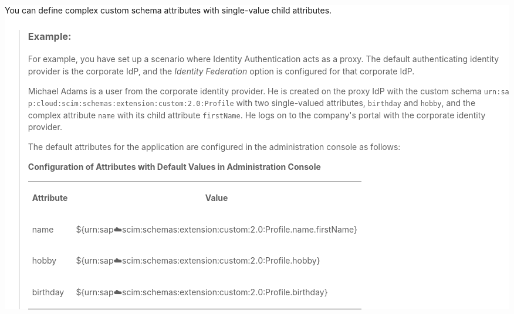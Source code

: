 You can define complex custom schema attributes with single-value child attributes.

> ### Example:  
> For example, you have set up a scenario where Identity Authentication acts as a proxy. The default authenticating identity provider is the corporate IdP, and the *Identity Federation* option is configured for that corporate IdP.
> 
> Michael Adams is a user from the corporate identity provider. He is created on the proxy IdP with the custom schema `urn:sap:cloud:scim:schemas:extension:custom:2.0:Profile` with two single-valued attributes, `birthday` and `hobby`, and the complex attribute `name` with its child attribute `firstName`. He logs on to the company's portal with the corporate identity provider.
> 
> The default attributes for the application are configured in the administration console as follows:
> 
> **Configuration of Attributes with Default Values in Administration Console**
> 
> 
> <table>
> <tr>
> <th valign="top">
> 
> Attribute
> 
> </th>
> <th valign="top">
> 
> Value
> 
> </th>
> </tr>
> <tr>
> <td valign="top">
> 
> name
> 
> </td>
> <td valign="top">
> 
> $\{urn:sap:cloud:scim:schemas:extension:custom:2.0:Profile.name.firstName\}
> 
> </td>
> </tr>
> <tr>
> <td valign="top">
> 
> hobby
> 
> </td>
> <td valign="top">
> 
> $\{urn:sap:cloud:scim:schemas:extension:custom:2.0:Profile.hobby\}
> 
> </td>
> </tr>
> <tr>
> <td valign="top">
> 
> birthday
> 
> </td>
> <td valign="top">
> 
> $\{urn:sap:cloud:scim:schemas:extension:custom:2.0:Profile.birthday\}